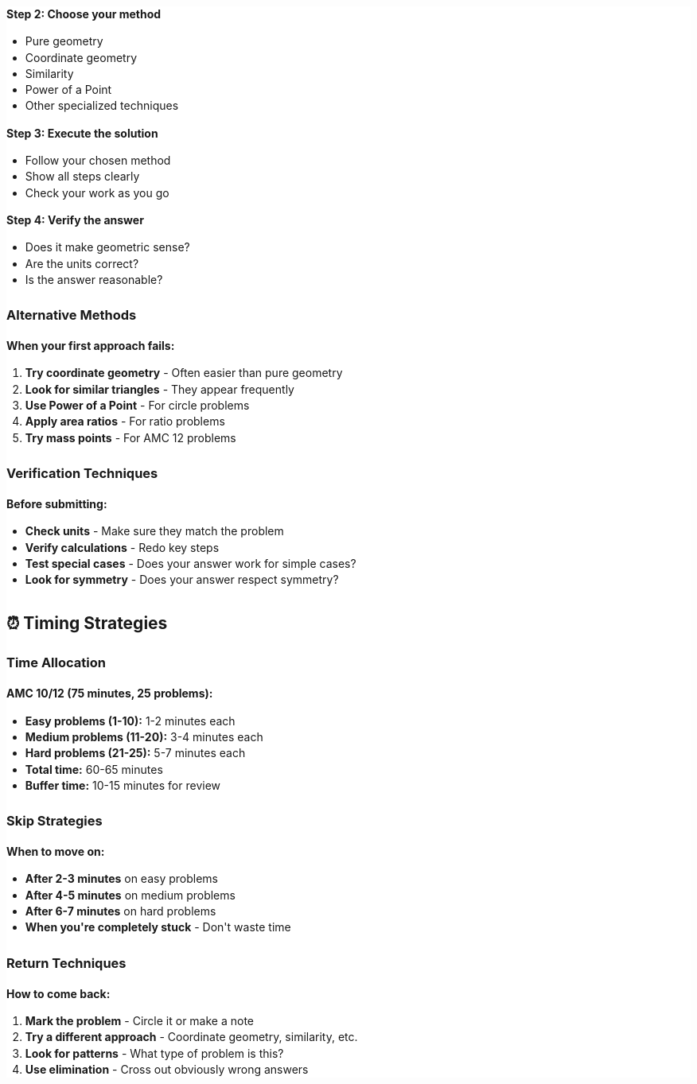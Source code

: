 **Step 2: Choose your method**
- Pure geometry
- Coordinate geometry
- Similarity
- Power of a Point
- Other specialized techniques

**Step 3: Execute the solution**
- Follow your chosen method
- Show all steps clearly
- Check your work as you go

**Step 4: Verify the answer**
- Does it make geometric sense?
- Are the units correct?
- Is the answer reasonable?

### Alternative Methods
**When your first approach fails:**
1. **Try coordinate geometry** - Often easier than pure geometry
2. **Look for similar triangles** - They appear frequently
3. **Use Power of a Point** - For circle problems
4. **Apply area ratios** - For ratio problems
5. **Try mass points** - For AMC 12 problems

### Verification Techniques
**Before submitting:**
- **Check units** - Make sure they match the problem
- **Verify calculations** - Redo key steps
- **Test special cases** - Does your answer work for simple cases?
- **Look for symmetry** - Does your answer respect symmetry?

## ⏰ Timing Strategies

### Time Allocation
**AMC 10/12 (75 minutes, 25 problems):**
- **Easy problems (1-10):** 1-2 minutes each
- **Medium problems (11-20):** 3-4 minutes each
- **Hard problems (21-25):** 5-7 minutes each
- **Total time:** 60-65 minutes
- **Buffer time:** 10-15 minutes for review

### Skip Strategies
**When to move on:**
- **After 2-3 minutes** on easy problems
- **After 4-5 minutes** on medium problems
- **After 6-7 minutes** on hard problems
- **When you're completely stuck** - Don't waste time

### Return Techniques
**How to come back:**
1. **Mark the problem** - Circle it or make a note
2. **Try a different approach** - Coordinate geometry, similarity, etc.
3. **Look for patterns** - What type of problem is this?
4. **Use elimination** - Cross out obviously wrong answers
